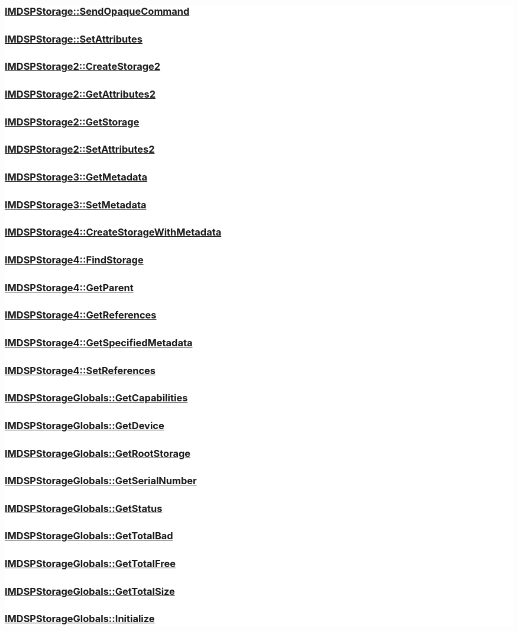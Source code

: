 ### [IMDSPStorage::SendOpaqueCommand](../mswmdm/nf-mswmdm-imdspstorage-sendopaquecommand.md)
### [IMDSPStorage::SetAttributes](../mswmdm/nf-mswmdm-imdspstorage-setattributes.md)
### [IMDSPStorage2::CreateStorage2](../mswmdm/nf-mswmdm-imdspstorage2-createstorage2.md)
### [IMDSPStorage2::GetAttributes2](../mswmdm/nf-mswmdm-imdspstorage2-getattributes2.md)
### [IMDSPStorage2::GetStorage](../mswmdm/nf-mswmdm-imdspstorage2-getstorage.md)
### [IMDSPStorage2::SetAttributes2](../mswmdm/nf-mswmdm-imdspstorage2-setattributes2.md)
### [IMDSPStorage3::GetMetadata](../mswmdm/nf-mswmdm-imdspstorage3-getmetadata.md)
### [IMDSPStorage3::SetMetadata](../mswmdm/nf-mswmdm-imdspstorage3-setmetadata.md)
### [IMDSPStorage4::CreateStorageWithMetadata](../mswmdm/nf-mswmdm-imdspstorage4-createstoragewithmetadata.md)
### [IMDSPStorage4::FindStorage](../mswmdm/nf-mswmdm-imdspstorage4-findstorage.md)
### [IMDSPStorage4::GetParent](../mswmdm/nf-mswmdm-imdspstorage4-getparent.md)
### [IMDSPStorage4::GetReferences](../mswmdm/nf-mswmdm-imdspstorage4-getreferences.md)
### [IMDSPStorage4::GetSpecifiedMetadata](../mswmdm/nf-mswmdm-imdspstorage4-getspecifiedmetadata.md)
### [IMDSPStorage4::SetReferences](../mswmdm/nf-mswmdm-imdspstorage4-setreferences.md)
### [IMDSPStorageGlobals::GetCapabilities](../mswmdm/nf-mswmdm-imdspstorageglobals-getcapabilities.md)
### [IMDSPStorageGlobals::GetDevice](../mswmdm/nf-mswmdm-imdspstorageglobals-getdevice.md)
### [IMDSPStorageGlobals::GetRootStorage](../mswmdm/nf-mswmdm-imdspstorageglobals-getrootstorage.md)
### [IMDSPStorageGlobals::GetSerialNumber](../mswmdm/nf-mswmdm-imdspstorageglobals-getserialnumber.md)
### [IMDSPStorageGlobals::GetStatus](../mswmdm/nf-mswmdm-imdspstorageglobals-getstatus.md)
### [IMDSPStorageGlobals::GetTotalBad](../mswmdm/nf-mswmdm-imdspstorageglobals-gettotalbad.md)
### [IMDSPStorageGlobals::GetTotalFree](../mswmdm/nf-mswmdm-imdspstorageglobals-gettotalfree.md)
### [IMDSPStorageGlobals::GetTotalSize](../mswmdm/nf-mswmdm-imdspstorageglobals-gettotalsize.md)
### [IMDSPStorageGlobals::Initialize](../mswmdm/nf-mswmdm-imdspstorageglobals-initialize.md)